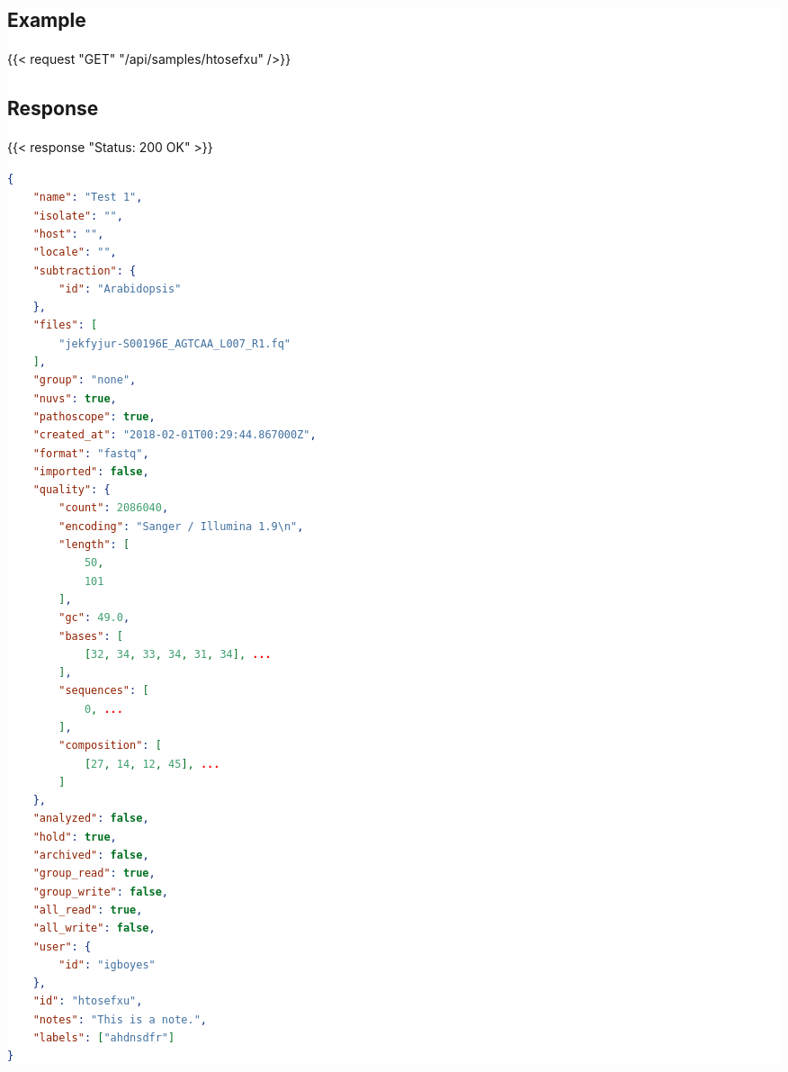 ## Example

{{< request "GET" "/api/samples/htosefxu" />}}

## Response

{{< response "Status: 200 OK" >}}

```json
{
	"name": "Test 1",
	"isolate": "",
	"host": "",
	"locale": "",
	"subtraction": {
		"id": "Arabidopsis"
	},
	"files": [
		"jekfyjur-S00196E_AGTCAA_L007_R1.fq"
	],
	"group": "none",
	"nuvs": true,
	"pathoscope": true,
	"created_at": "2018-02-01T00:29:44.867000Z",
	"format": "fastq",
	"imported": false,
	"quality": {
		"count": 2086040,
		"encoding": "Sanger / Illumina 1.9\n",
		"length": [
			50,
			101
		],
		"gc": 49.0,
		"bases": [
			[32, 34, 33, 34, 31, 34], ...
        ],
		"sequences": [
			0, ...
        ],
		"composition": [
			[27, 14, 12, 45], ...
        ]
	},
	"analyzed": false,
	"hold": true,
	"archived": false,
	"group_read": true,
	"group_write": false,
	"all_read": true,
	"all_write": false,
	"user": {
		"id": "igboyes"
	},
	"id": "htosefxu",
    "notes": "This is a note.",
    "labels": ["ahdnsdfr"]
}
```
